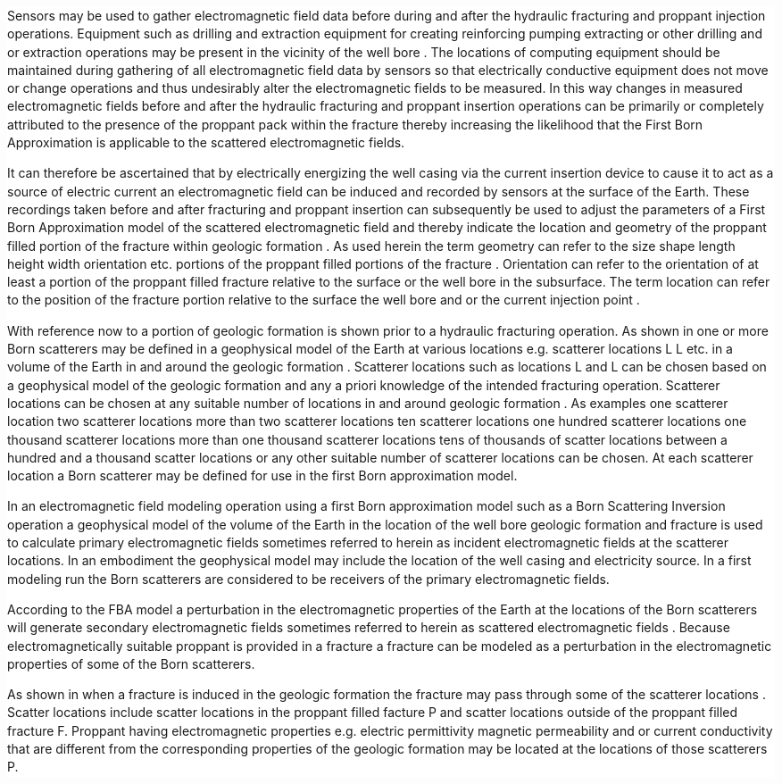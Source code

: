 Sensors may be used to gather electromagnetic field data before during and after the hydraulic fracturing and proppant injection operations. Equipment such as drilling and extraction equipment for creating reinforcing pumping extracting or other drilling and or extraction operations may be present in the vicinity of the well bore . The locations of computing equipment should be maintained during gathering of all electromagnetic field data by sensors so that electrically conductive equipment does not move or change operations and thus undesirably alter the electromagnetic fields to be measured. In this way changes in measured electromagnetic fields before and after the hydraulic fracturing and proppant insertion operations can be primarily or completely attributed to the presence of the proppant pack within the fracture thereby increasing the likelihood that the First Born Approximation is applicable to the scattered electromagnetic fields.

It can therefore be ascertained that by electrically energizing the well casing via the current insertion device to cause it to act as a source of electric current an electromagnetic field can be induced and recorded by sensors at the surface of the Earth. These recordings taken before and after fracturing and proppant insertion can subsequently be used to adjust the parameters of a First Born Approximation model of the scattered electromagnetic field and thereby indicate the location and geometry of the proppant filled portion of the fracture within geologic formation . As used herein the term geometry can refer to the size shape length height width orientation etc. portions of the proppant filled portions of the fracture . Orientation can refer to the orientation of at least a portion of the proppant filled fracture relative to the surface or the well bore in the subsurface. The term location can refer to the position of the fracture portion relative to the surface the well bore and or the current injection point .

With reference now to a portion of geologic formation is shown prior to a hydraulic fracturing operation. As shown in one or more Born scatterers may be defined in a geophysical model of the Earth at various locations e.g. scatterer locations L L etc. in a volume of the Earth in and around the geologic formation . Scatterer locations such as locations L and L can be chosen based on a geophysical model of the geologic formation and any a priori knowledge of the intended fracturing operation. Scatterer locations can be chosen at any suitable number of locations in and around geologic formation . As examples one scatterer location two scatterer locations more than two scatterer locations ten scatterer locations one hundred scatterer locations one thousand scatterer locations more than one thousand scatterer locations tens of thousands of scatter locations between a hundred and a thousand scatter locations or any other suitable number of scatterer locations can be chosen. At each scatterer location a Born scatterer may be defined for use in the first Born approximation model.

In an electromagnetic field modeling operation using a first Born approximation model such as a Born Scattering Inversion operation a geophysical model of the volume of the Earth in the location of the well bore geologic formation and fracture is used to calculate primary electromagnetic fields sometimes referred to herein as incident electromagnetic fields at the scatterer locations. In an embodiment the geophysical model may include the location of the well casing and electricity source. In a first modeling run the Born scatterers are considered to be receivers of the primary electromagnetic fields.

According to the FBA model a perturbation in the electromagnetic properties of the Earth at the locations of the Born scatterers will generate secondary electromagnetic fields sometimes referred to herein as scattered electromagnetic fields . Because electromagnetically suitable proppant is provided in a fracture a fracture can be modeled as a perturbation in the electromagnetic properties of some of the Born scatterers.

As shown in when a fracture is induced in the geologic formation the fracture may pass through some of the scatterer locations . Scatter locations include scatter locations in the proppant filled facture P and scatter locations outside of the proppant filled fracture F. Proppant having electromagnetic properties e.g. electric permittivity magnetic permeability and or current conductivity that are different from the corresponding properties of the geologic formation may be located at the locations of those scatterers P.
